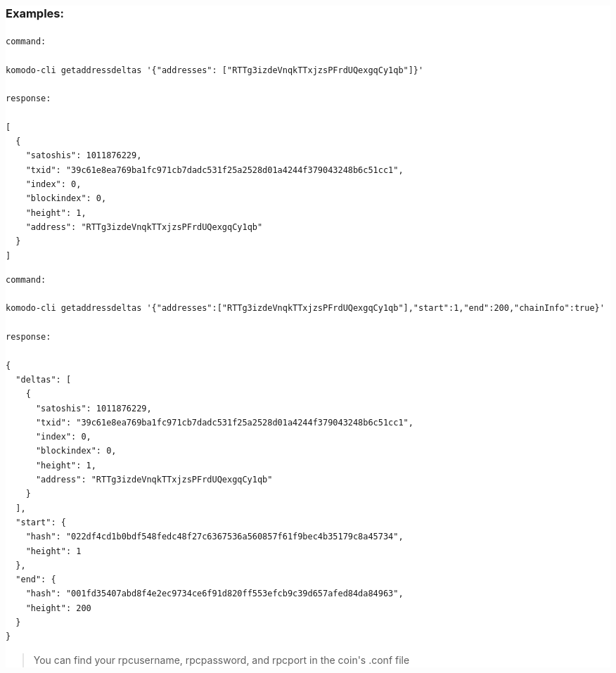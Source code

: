 ### Examples:

```
command:

komodo-cli getaddressdeltas '{"addresses": ["RTTg3izdeVnqkTTxjzsPFrdUQexgqCy1qb"]}'

response:

[
  {
    "satoshis": 1011876229,
    "txid": "39c61e8ea769ba1fc971cb7dadc531f25a2528d01a4244f379043248b6c51cc1",
    "index": 0,
    "blockindex": 0,
    "height": 1,
    "address": "RTTg3izdeVnqkTTxjzsPFrdUQexgqCy1qb"
  }
]
```

```
command:

komodo-cli getaddressdeltas '{"addresses":["RTTg3izdeVnqkTTxjzsPFrdUQexgqCy1qb"],"start":1,"end":200,"chainInfo":true}'

response:

{
  "deltas": [
    {
      "satoshis": 1011876229,
      "txid": "39c61e8ea769ba1fc971cb7dadc531f25a2528d01a4244f379043248b6c51cc1",
      "index": 0,
      "blockindex": 0,
      "height": 1,
      "address": "RTTg3izdeVnqkTTxjzsPFrdUQexgqCy1qb"
    }
  ],
  "start": {
    "hash": "022df4cd1b0bdf548fedc48f27c6367536a560857f61f9bec4b35179c8a45734",
    "height": 1
  },
  "end": {
    "hash": "001fd35407abd8f4e2ec9734ce6f91d820ff553efcb9c39d657afed84da84963",
    "height": 200
  }
}
```

> You can find your rpcusername, rpcpassword, and rpcport in the coin's .conf file
